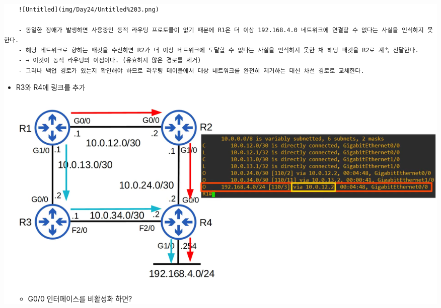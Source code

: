         ![Untitled](img/Day24/Untitled%203.png)
        
        - 동일한 장애가 발생하면 사용중인 동적 라우팅 프로토콜이 없기 때문에 R1은 더 이상 192.168.4.0 네트워크에 연결할 수 없다는 사실을 인식하지 못한다.
        - 해당 네트워크로 향하는 패킷을 수신하면 R2가 더 이상 네트워크에 도달할 수 없다는 사실을 인식하지 못한 채 해당 패킷을 R2로 계속 전달한다.
        - → 이것이 동적 라우팅의 이점이다. (유효하지 않은 경로를 제거)
        - 그러나 백업 경로가 있는지 확인해야 하므로 라우팅 테이블에서 대상 네트워크를 완전히 제거하는 대신 차선 경로로 교체한다.
- R3와 R4에 링크를 추가
    
    ![Untitled](img/Day24/Untitled%204.png)
    
    - G0/0 인터페이스를 비활성화 하면?
        
